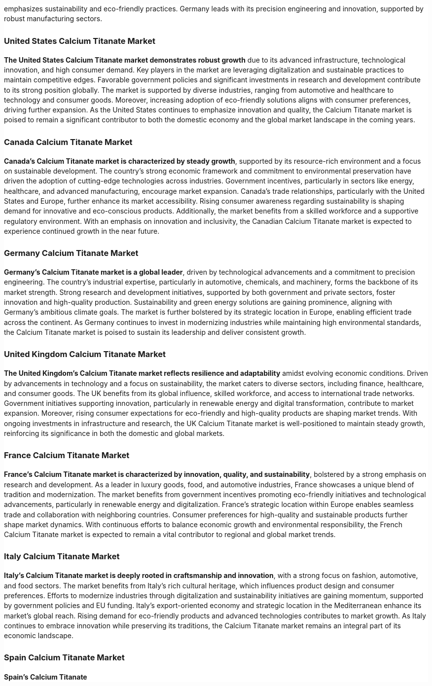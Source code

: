 emphasizes sustainability and eco-friendly practices. Germany leads with its precision engineering and innovation, supported by robust manufacturing sectors.</span></em></p></blockquote><h3><strong>United States Calcium Titanate Market</strong></h3><p><strong>The United States Calcium Titanate market demonstrates robust growth</strong> due to its advanced infrastructure, technological innovation, and high consumer demand. Key players in the market are leveraging digitalization and sustainable practices to maintain competitive edges. Favorable government policies and significant investments in research and development contribute to its strong position globally. The market is supported by diverse industries, ranging from automotive and healthcare to technology and consumer goods. Moreover, increasing adoption of eco-friendly solutions aligns with consumer preferences, driving further expansion. As the United States continues to emphasize innovation and quality, the Calcium Titanate market is poised to remain a significant contributor to both the domestic economy and the global market landscape in the coming years.</p><h3><strong>Canada Calcium Titanate Market</strong></h3><p><strong>Canada&rsquo;s Calcium Titanate market is characterized by steady growth</strong>, supported by its resource-rich environment and a focus on sustainable development. The country&rsquo;s strong economic framework and commitment to environmental preservation have driven the adoption of cutting-edge technologies across industries. Government incentives, particularly in sectors like energy, healthcare, and advanced manufacturing, encourage market expansion. Canada&rsquo;s trade relationships, particularly with the United States and Europe, further enhance its market accessibility. Rising consumer awareness regarding sustainability is shaping demand for innovative and eco-conscious products. Additionally, the market benefits from a skilled workforce and a supportive regulatory environment. With an emphasis on innovation and inclusivity, the Canadian Calcium Titanate market is expected to experience continued growth in the near future.</p><h3><strong>Germany Calcium Titanate Market</strong></h3><p><strong>Germany&rsquo;s Calcium Titanate market is a global leader</strong>, driven by technological advancements and a commitment to precision engineering. The country&rsquo;s industrial expertise, particularly in automotive, chemicals, and machinery, forms the backbone of its market strength. Strong research and development initiatives, supported by both government and private sectors, foster innovation and high-quality production. Sustainability and green energy solutions are gaining prominence, aligning with Germany&rsquo;s ambitious climate goals. The market is further bolstered by its strategic location in Europe, enabling efficient trade across the continent. As Germany continues to invest in modernizing industries while maintaining high environmental standards, the Calcium Titanate market is poised to sustain its leadership and deliver consistent growth.</p><h3><strong>United Kingdom Calcium Titanate Market</strong></h3><p><strong>The United Kingdom&rsquo;s Calcium Titanate market reflects resilience and adaptability</strong> amidst evolving economic conditions. Driven by advancements in technology and a focus on sustainability, the market caters to diverse sectors, including finance, healthcare, and consumer goods. The UK benefits from its global influence, skilled workforce, and access to international trade networks. Government initiatives supporting innovation, particularly in renewable energy and digital transformation, contribute to market expansion. Moreover, rising consumer expectations for eco-friendly and high-quality products are shaping market trends. With ongoing investments in infrastructure and research, the UK Calcium Titanate market is well-positioned to maintain steady growth, reinforcing its significance in both the domestic and global markets.</p><h3><strong>France Calcium Titanate Market</strong></h3><p><strong>France&rsquo;s Calcium Titanate market is characterized by innovation, quality, and sustainability</strong>, bolstered by a strong emphasis on research and development. As a leader in luxury goods, food, and automotive industries, France showcases a unique blend of tradition and modernization. The market benefits from government incentives promoting eco-friendly initiatives and technological advancements, particularly in renewable energy and digitalization. France&rsquo;s strategic location within Europe enables seamless trade and collaboration with neighboring countries. Consumer preferences for high-quality and sustainable products further shape market dynamics. With continuous efforts to balance economic growth and environmental responsibility, the French Calcium Titanate market is expected to remain a vital contributor to regional and global market trends.</p><h3><strong>Italy Calcium Titanate Market</strong></h3><p><strong>Italy&rsquo;s Calcium Titanate market is deeply rooted in craftsmanship and innovation</strong>, with a strong focus on fashion, automotive, and food sectors. The market benefits from Italy&rsquo;s rich cultural heritage, which influences product design and consumer preferences. Efforts to modernize industries through digitalization and sustainability initiatives are gaining momentum, supported by government policies and EU funding. Italy&rsquo;s export-oriented economy and strategic location in the Mediterranean enhance its market&rsquo;s global reach. Rising demand for eco-friendly products and advanced technologies contributes to market growth. As Italy continues to embrace innovation while preserving its traditions, the Calcium Titanate market remains an integral part of its economic landscape.</p><h3><strong>Spain Calcium Titanate Market</strong></h3><p><strong>Spain&rsquo;s Calcium Titanate
